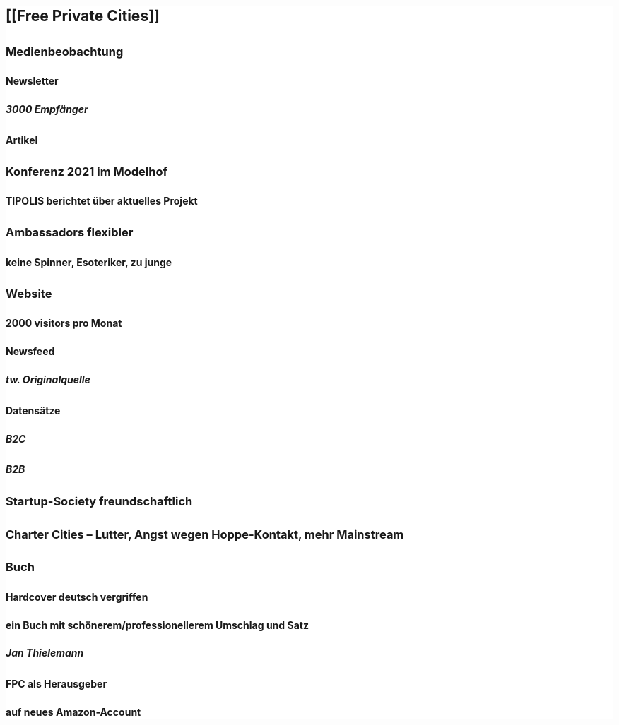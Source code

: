## [[Free Private Cities]]
### Medienbeobachtung
#### Newsletter
##### 3000 Empfänger

#### Artikel

### Konferenz 2021 im Modelhof
#### TIPOLIS berichtet über aktuelles Projekt

### Ambassadors flexibler
#### keine Spinner, Esoteriker, zu junge

### Website
#### 2000 visitors pro Monat

#### Newsfeed
##### tw. Originalquelle

#### Datensätze
##### B2C

##### B2B

### Startup-Society freundschaftlich

### Charter Cities – Lutter, Angst wegen Hoppe-Kontakt, mehr Mainstream

### Buch
#### Hardcover deutsch vergriffen

#### ein Buch mit schönerem/professionellerem Umschlag und Satz
##### Jan Thielemann

#### FPC als Herausgeber

#### auf neues Amazon-Account
